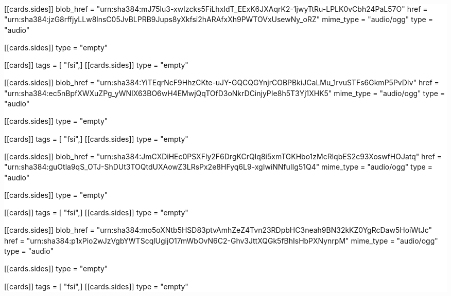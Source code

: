 [[cards.sides]]
blob_href = "urn:sha384:mJ75lu3-xwIzcks5FiLhxIdT_EExK6JXAqrK2-1jwyTtRu-LPLK0vCbh24PaL57O"
href = "urn:sha384:jzG8rffjyLLw8lnsC05JvBLPRB9Jups8yXkfsi2hARAfxXh9PWTOVxUsewNy_oRZ"
mime_type = "audio/ogg"
type = "audio"

[[cards.sides]]
type = "empty"


[[cards]]
tags = [ "fsi",]
[[cards.sides]]
type = "empty"

[[cards.sides]]
blob_href = "urn:sha384:YiTEqrNcF9HhzCKte-uJY-GQCQGYnjrCOBPBkiJCaLMu_1rvuSTFs6GkmP5PvDIv"
href = "urn:sha384:ec5nBpfXWXuZPg_yWNIX63BO6wH4EMwjQqTOfD3oNkrDCinjyPIe8h5T3Yj1XHK5"
mime_type = "audio/ogg"
type = "audio"

[[cards.sides]]
type = "empty"


[[cards]]
tags = [ "fsi",]
[[cards.sides]]
type = "empty"

[[cards.sides]]
blob_href = "urn:sha384:JmCXDiHEc0PSXFly2F6DrgKCrQIq8i5xmTGKHbo1zMcRlqbES2c93XoswfHOJatq"
href = "urn:sha384:guOtla9qS_OTJ-ShDUt3TOQtdUXAowZ3LRsPx2e8HFyq6L9-xgIwiNNfuIIg51Q4"
mime_type = "audio/ogg"
type = "audio"

[[cards.sides]]
type = "empty"


[[cards]]
tags = [ "fsi",]
[[cards.sides]]
type = "empty"

[[cards.sides]]
blob_href = "urn:sha384:mo5oXNtb5HSD83ptvAmhZeZ4Tvn23RDpbHC3neah9BN32kKZ0YgRcDaw5HoiWtJc"
href = "urn:sha384:p1xPio2wJzVgbYWTScqlUgijO17mWbOvN6C2-Ghv3JttXQGk5fBhIsHbPXNynrpM"
mime_type = "audio/ogg"
type = "audio"

[[cards.sides]]
type = "empty"


[[cards]]
tags = [ "fsi",]
[[cards.sides]]
type = "empty"
